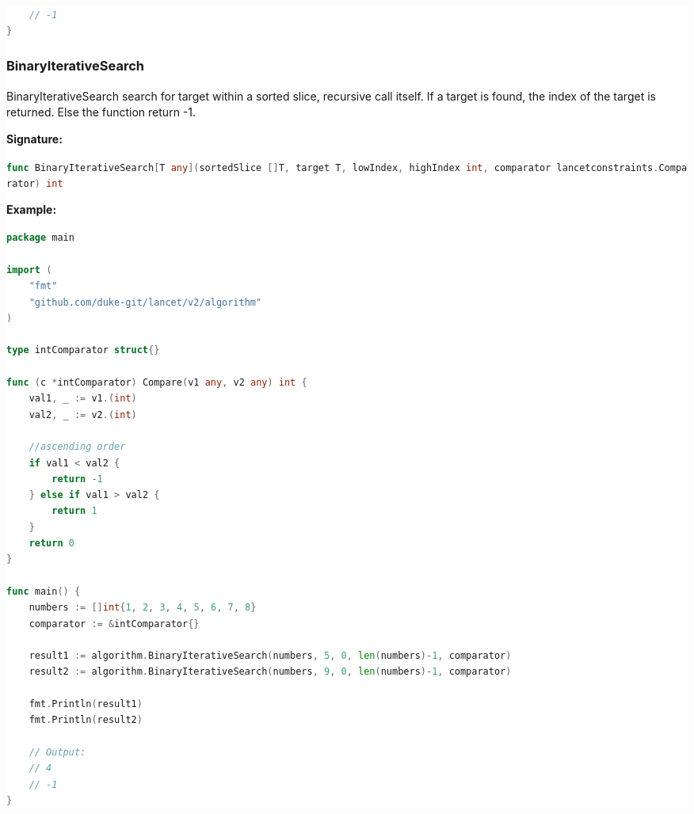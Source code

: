 ```go
	// -1
}
```

### <span id="BinaryIterativeSearch">BinaryIterativeSearch</span>
<p>BinaryIterativeSearch search for target within a sorted slice, recursive call itself. If a target is found, the index of the target is returned. Else the function return -1.</p>

<b>Signature:</b>

```go
func BinaryIterativeSearch[T any](sortedSlice []T, target T, lowIndex, highIndex int, comparator lancetconstraints.Comparator) int
```
<b>Example:</b>

```go
package main

import (
    "fmt"
    "github.com/duke-git/lancet/v2/algorithm"
)

type intComparator struct{}

func (c *intComparator) Compare(v1 any, v2 any) int {
    val1, _ := v1.(int)
    val2, _ := v2.(int)

    //ascending order
    if val1 < val2 {
        return -1
    } else if val1 > val2 {
        return 1
    }
    return 0
}

func main() {
    numbers := []int{1, 2, 3, 4, 5, 6, 7, 8}
	comparator := &intComparator{}

	result1 := algorithm.BinaryIterativeSearch(numbers, 5, 0, len(numbers)-1, comparator)
	result2 := algorithm.BinaryIterativeSearch(numbers, 9, 0, len(numbers)-1, comparator)

	fmt.Println(result1)
	fmt.Println(result2)

	// Output:
	// 4
	// -1
}
```
